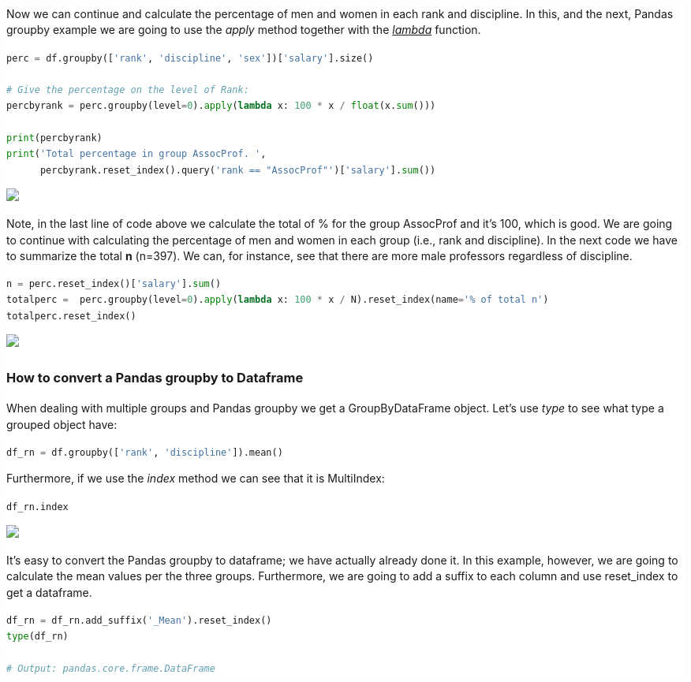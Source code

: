Now we can continue and calculate the percentage of men and women in each rank and discipline. In this, and the next, Pandas groupby example we are going to use the _apply_ method together with the [_lambda_](https://docs.python.org/3/tutorial/controlflow.html#lambda-expressions) function.

```python
perc = df.groupby(['rank', 'discipline', 'sex'])['salary'].size()

# Give the percentage on the level of Rank:
percbyrank = perc.groupby(level=0).apply(lambda x: 100 * x / float(x.sum()))

print(percbyrank)
print('Total percentage in group AssocProf. ',
      percbyrank.reset_index().query('rank == "AssocProf"')['salary'].sum())
```

[![](http://www.pybloggers.com/wp-content/uploads/2018/12/www.marsja.segroupby-pandas-percentage-bbead0c6a191c3400e244018e2ca82f2f794bd2f.jpg)](http://www.pybloggers.com/wp-content/uploads/2018/12/www.marsja.segroupby-pandas-percentage-bbead0c6a191c3400e244018e2ca82f2f794bd2f.jpg)

Note, in the last line of code above we calculate the total of % for the group AssocProf and it’s 100, which is good. We are going to continue with calculating the percentage of men and women in each group \(i.e., rank and discipline\). In the next code we have to summarize the total **n** \(n=397\). We can, for instance, see that there are more male professors regardless of discipline.

```python
n = perc.reset_index()['salary'].sum()
totalperc =  perc.groupby(level=0).apply(lambda x: 100 * x / N).reset_index(name='% of total n')
totalperc.reset_index()
```

[![](http://www.pybloggers.com/wp-content/uploads/2018/12/www.marsja.secalculate-percentage-by-g-db241b5985ae299732a3b89f40a4d2142f67d304.jpg)](http://www.pybloggers.com/wp-content/uploads/2018/12/www.marsja.secalculate-percentage-by-g-db241b5985ae299732a3b89f40a4d2142f67d304.jpg)

### How to convert a Pandas groupby to Dataframe

When dealing with multiple groups and Pandas groupby we get a GroupByDataFrame object. Let’s use _type_ to see what type a grouped object have:

```python
df_rn = df.groupby(['rank', 'discipline']).mean()
```

Furthermore, if we use the _index_ method we can see that it is MultiIndex:

```python
df_rn.index
```

[![](https://www.marsja.se/wp-content/uploads/2018/12/pandas-multiindex-grouped-by-gender.jpg)](https://www.marsja.se/wp-content/uploads/2018/12/pandas-multiindex-grouped-by-gender.jpg)

It’s easy to convert the Pandas groupby to dataframe; we have actually already done it. In this example, however, we are going to calculate the mean values per the three groups. Furthermore, we are going to add a suffix to each column and use reset\_index to get a dataframe.

```python
df_rn = df_rn.add_suffix('_Mean').reset_index()
type(df_rn)

# Output: pandas.core.frame.DataFrame
```
